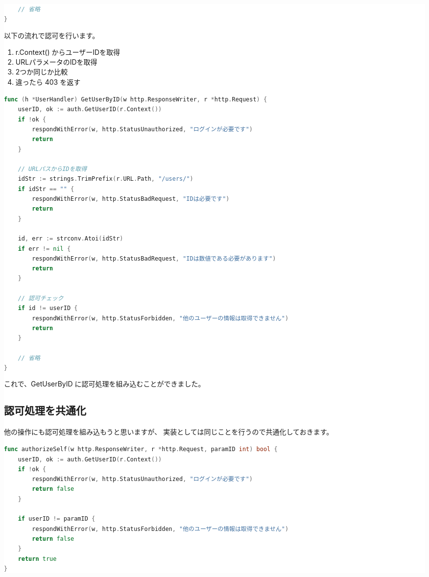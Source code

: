 ```go:handlers/user_handler.go
	// 省略
}
```

以下の流れで認可を行います。
1. r.Context() からユーザーIDを取得
2. URLパラメータのIDを取得
3. 2つか同じか比較
4. 違ったら 403 を返す

```go:handlers/user_handler.go
func (h *UserHandler) GetUserByID(w http.ResponseWriter, r *http.Request) {
	userID, ok := auth.GetUserID(r.Context())
	if !ok {
		respondWithError(w, http.StatusUnauthorized, "ログインが必要です")
		return
	}

	// URLパスからIDを取得
	idStr := strings.TrimPrefix(r.URL.Path, "/users/")
	if idStr == "" {
		respondWithError(w, http.StatusBadRequest, "IDは必要です")
		return
	}

	id, err := strconv.Atoi(idStr)
	if err != nil {
		respondWithError(w, http.StatusBadRequest, "IDは数値である必要があります")
		return
	}

	// 認可チェック
	if id != userID {
		respondWithError(w, http.StatusForbidden, "他のユーザーの情報は取得できません")
		return
	}

	// 省略
}
```

これで、GetUserByID に認可処理を組み込むことができました。

## 認可処理を共通化
他の操作にも認可処理を組み込もうと思いますが、
実装としては同じことを行うので共通化しておきます。

```go:handlers/user_handler.go
func authorizeSelf(w http.ResponseWriter, r *http.Request, paramID int) bool {
	userID, ok := auth.GetUserID(r.Context())
	if !ok {
		respondWithError(w, http.StatusUnauthorized, "ログインが必要です")
		return false
	}

	if userID != paramID {
		respondWithError(w, http.StatusForbidden, "他のユーザーの情報は取得できません")
		return false
	}
	return true
}
```
